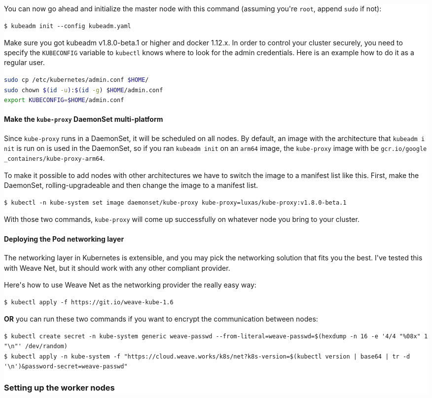 You can now go ahead and initialize the master node with this command (assuming you're `root`, append `sudo` if not):

```console
$ kubeadm init --config kubeadm.yaml
```

Make sure you got kubeadm v1.8.0-beta.1 or higher and docker 1.12.x.
In order to control your cluster securely, you need to specify the `KUBECONFIG` variable to `kubectl` knows where to look for the admin credentials.
Here is an example how to do it as a regular user.

```bash
sudo cp /etc/kubernetes/admin.conf $HOME/
sudo chown $(id -u):$(id -g) $HOME/admin.conf
export KUBECONFIG=$HOME/admin.conf
```

#### Make the `kube-proxy` DaemonSet multi-platform

Since `kube-proxy` runs in a DaemonSet, it will be scheduled on all nodes. By default, an image with the architecture that `kubeadm init` is run on
is used in the DaemonSet, so if you ran `kubeadm init` on an `arm64` image, the `kube-proxy` image with be `gcr.io/google_containers/kube-proxy-arm64`.

To make it possible to add nodes with other architectures we have to switch the image to a manifest list like this. First, make the DaemonSet, rolling-upgradeable
and then change the image to a manifest list.

```console
$ kubectl -n kube-system set image daemonset/kube-proxy kube-proxy=luxas/kube-proxy:v1.8.0-beta.1
```

With those two commands, `kube-proxy` will come up successfully on whatever node you bring to your cluster.

#### Deploying the Pod networking layer

The networking layer in Kubernetes is extensible, and you may pick the networking solution that fits you the best.
I've tested this with Weave Net, but it should work with any other compliant provider.

Here's how to use Weave Net as the networking provider the really easy way:

```console
$ kubectl apply -f https://git.io/weave-kube-1.6
```

**OR** you can run these two commands if you want to encrypt the communication between nodes:

```console
$ kubectl create secret -n kube-system generic weave-passwd --from-literal=weave-passwd=$(hexdump -n 16 -e '4/4 "%08x" 1 "\n"' /dev/random)
$ kubectl apply -n kube-system -f "https://cloud.weave.works/k8s/net?k8s-version=$(kubectl version | base64 | tr -d '\n')&password-secret=weave-passwd"
```

### Setting up the worker nodes
